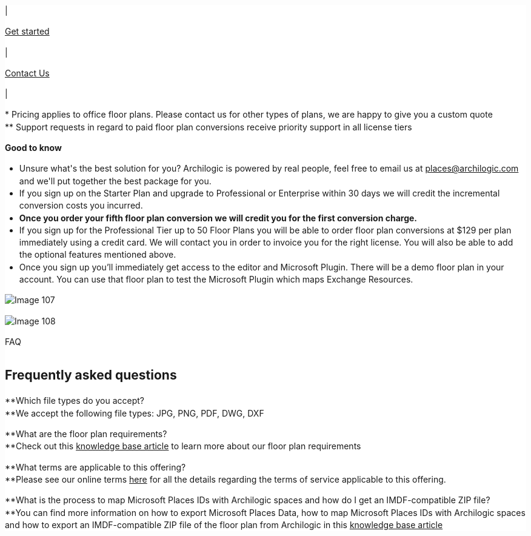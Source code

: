  | 

[Get started](https://app.archilogic.com/signup-pro?referrer=microsoft-places)

 | 

[Contact Us](https://www.archilogic.com/ms-places-contact-us)

 |

\* Pricing applies to office floor plans. Please contact us for other types of plans, we are happy to give you a custom quote  
\*\* Support requests in regard to paid floor plan conversions receive priority support in all license tiers

**Good to know**‍

*   Unsure what's the best solution for you? Archilogic is powered by real people, feel free to email us at [places@archilogic.com](mailto:places@archilogic.com) and we'll put together the best package for you.
*   If you sign up on the Starter Plan and upgrade to Professional or Enterprise within 30 days we will credit the incremental conversion costs you incurred.
*   **Once you order your fifth floor plan conversion we will credit you for the first conversion charge.**
*   If you sign up for the Professional Tier up to 50 Floor Plans you will be able to order floor plan conversions at $129 per plan immediately using a credit card. We will contact you in order to invoice you for the right license. You will also be able to add the optional features mentioned above.
*   Once you sign up you’ll immediately get access to the editor and Microsoft Plugin. There will be a demo floor plan in your account. You can use that floor plan to test the Microsoft Plugin which maps Exchange Resources.

![Image 107](https://cdn.prod.website-files.com/60b9f6eb7e7da3e6b3ddbefe/65cc4fc1b9fb6b0036c0687d_SG_ANIMATION.gif)

![Image 108](https://cdn.prod.website-files.com/60b9f6eb7e7da3e6b3ddbefe/65cbcf2e6864f7aa3cae53fb_Testimonials.svg)

FAQ

Frequently asked questions
--------------------------

**Which file types do you accept?  
**We accept the following file types: JPG, PNG, PDF, DWG, DXF

**What are the floor plan requirements?  
**Check out this [knowledge base article](https://help.archilogic.com/knowledge/best-practice-for-floor-plans) to learn more about our floor plan requirements

**What terms are applicable to this offering?  
**Please see our online terms [here](https://go.archilogic.com/terms-online) for all the details regarding the terms of service applicable to this offering.

**What is the process to map Microsoft Places IDs with Archilogic spaces and how do I get an IMDF-compatible ZIP file?  
**You can find more information on how to export Microsoft Places Data, how to map Microsoft Places IDs with Archilogic spaces and how to export an IMDF-compatible ZIP file of the floor plan from Archilogic in this [knowledge base article](https://help.archilogic.com/knowledge/microsoft-places-data-mapping-process)
